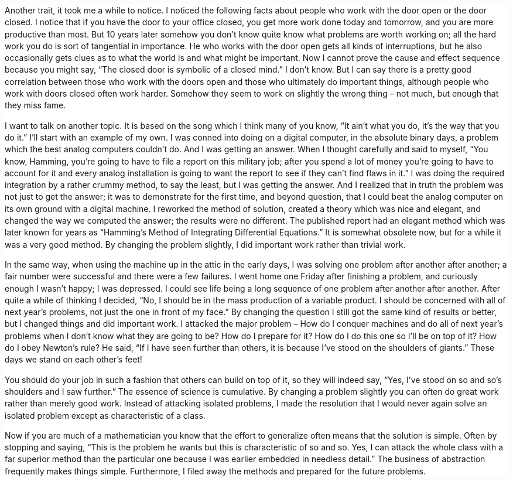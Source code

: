Another trait, it took me a while to notice. I noticed the following facts about people who work with the door open or the door closed. I notice that if you have the door to your office closed, you get more work done today and tomorrow, and you are more productive than most. But 10 years later somehow you don&#8217;t know quite know what problems are worth working on; all the hard work you do is sort of tangential in importance. He who works with the door open gets all kinds of interruptions, but he also occasionally gets clues as to what the world is and what might be important. Now I cannot prove the cause and effect sequence because you might say, &#8220;The closed door is symbolic of a closed mind.&#8221; I don&#8217;t know. But I can say there is a pretty good correlation between those who work with the doors open and those who ultimately do important things, although people who work with doors closed often work harder. Somehow they seem to work on slightly the wrong thing &#8211; not much, but enough that they miss fame.

I want to talk on another topic. It is based on the song which I think many of you know, &#8220;It ain&#8217;t what you do, it&#8217;s the way that you do it.&#8221; I&#8217;ll start with an example of my own. I was conned into doing on a digital computer, in the absolute binary days, a problem which the best analog computers couldn&#8217;t do. And I was getting an answer. When I thought carefully and said to myself, &#8220;You know, Hamming, you&#8217;re going to have to file a report on this military job; after you spend a lot of money you&#8217;re going to have to account for it and every analog installation is going to want the report to see if they can&#8217;t find flaws in it.&#8221; I was doing the required integration by a rather crummy method, to say the least, but I was getting the answer. And I realized that in truth the problem was not just to get the answer; it was to demonstrate for the first time, and beyond question, that I could beat the analog computer on its own ground with a digital machine. I reworked the method of solution, created a theory which was nice and elegant, and changed the way we computed the answer; the results were no different. The published report had an elegant method which was later known for years as &#8220;Hamming&#8217;s Method of Integrating Differential Equations.&#8221; It is somewhat obsolete now, but for a while it was a very good method. By changing the problem slightly, I did important work rather than trivial work.

In the same way, when using the machine up in the attic in the early days, I was solving one problem after another after another; a fair number were successful and there were a few failures. I went home one Friday after finishing a problem, and curiously enough I wasn&#8217;t happy; I was depressed. I could see life being a long sequence of one problem after another after another. After quite a while of thinking I decided, &#8220;No, I should be in the mass production of a variable product. I should be concerned with all of next year&#8217;s problems, not just the one in front of my face.&#8221; By changing the question I still got the same kind of results or better, but I changed things and did important work. I attacked the major problem &#8211; How do I conquer machines and do all of next year&#8217;s problems when I don&#8217;t know what they are going to be? How do I prepare for it? How do I do this one so I&#8217;ll be on top of it? How do I obey Newton&#8217;s rule? He said, &#8220;If I have seen further than others, it is because I&#8217;ve stood on the shoulders of giants.&#8221; These days we stand on each other&#8217;s feet!

You should do your job in such a fashion that others can build on top of it, so they will indeed say, &#8220;Yes, I&#8217;ve stood on so and so&#8217;s shoulders and I saw further.&#8221; The essence of science is cumulative. By changing a problem slightly you can often do great work rather than merely good work. Instead of attacking isolated problems, I made the resolution that I would never again solve an isolated problem except as characteristic of a class.

Now if you are much of a mathematician you know that the effort to generalize often means that the solution is simple. Often by stopping and saying, &#8220;This is the problem he wants but this is characteristic of so and so. Yes, I can attack the whole class with a far superior method than the particular one because I was earlier embedded in needless detail.&#8221; The business of abstraction frequently makes things simple. Furthermore, I filed away the methods and prepared for the future problems.

